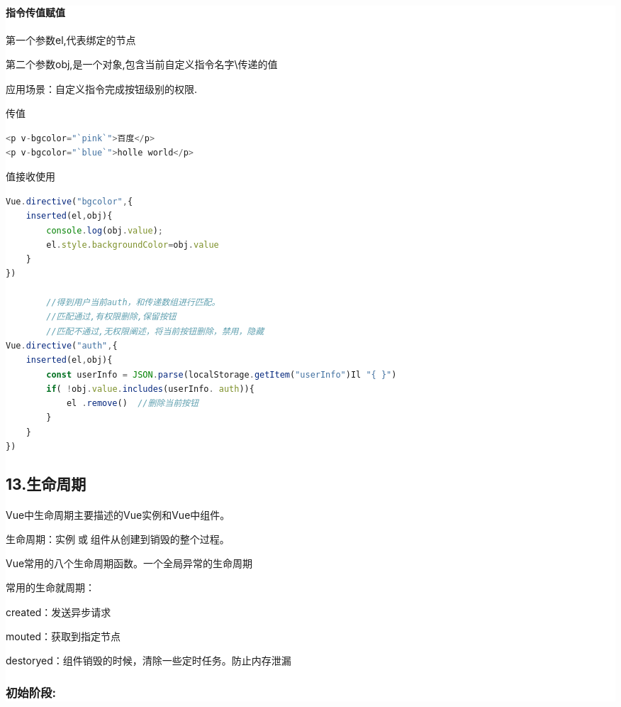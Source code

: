 #### 指令传值赋值

第一个参数el,代表绑定的节点

第二个参数obj,是一个对象,包含当前自定义指令名字\传递的值

应用场景：自定义指令完成按钮级别的权限.

传值

```js
<p v-bgcolor="`pink`">百度</p>
<p v-bgcolor="`blue`">holle world</p>
```

值接收使用

```js
Vue.directive("bgcolor",{
    inserted(el,obj){
        console.log(obj.value);
        el.style.backgroundColor=obj.value
    }
})

        //得到用户当前auth，和传递数组进行匹配。
        //匹配通过,有权限删除,保留按钮
        //匹配不通过,无权限阐述，将当前按钮删除，禁用，隐藏
Vue.directive("auth",{
    inserted(el,obj){
        const userInfo = JSON.parse(localStorage.getItem("userInfo")Il "{ }")
        if( !obj.value.includes(userInfo. auth)){
            el .remove()  //删除当前按钮
        }
    }
})
```



## 13.生命周期

Vue中生命周期主要描述的Vue实例和Vue中组件。

生命周期：实例 或 组件从创建到销毁的整个过程。

Vue常用的八个生命周期函数。一个全局异常的生命周期

常用的生命就周期：

created：发送异步请求

mouted：获取到指定节点

destoryed：组件销毁的时候，清除一些定时任务。防止内存泄漏

### 初始阶段:
